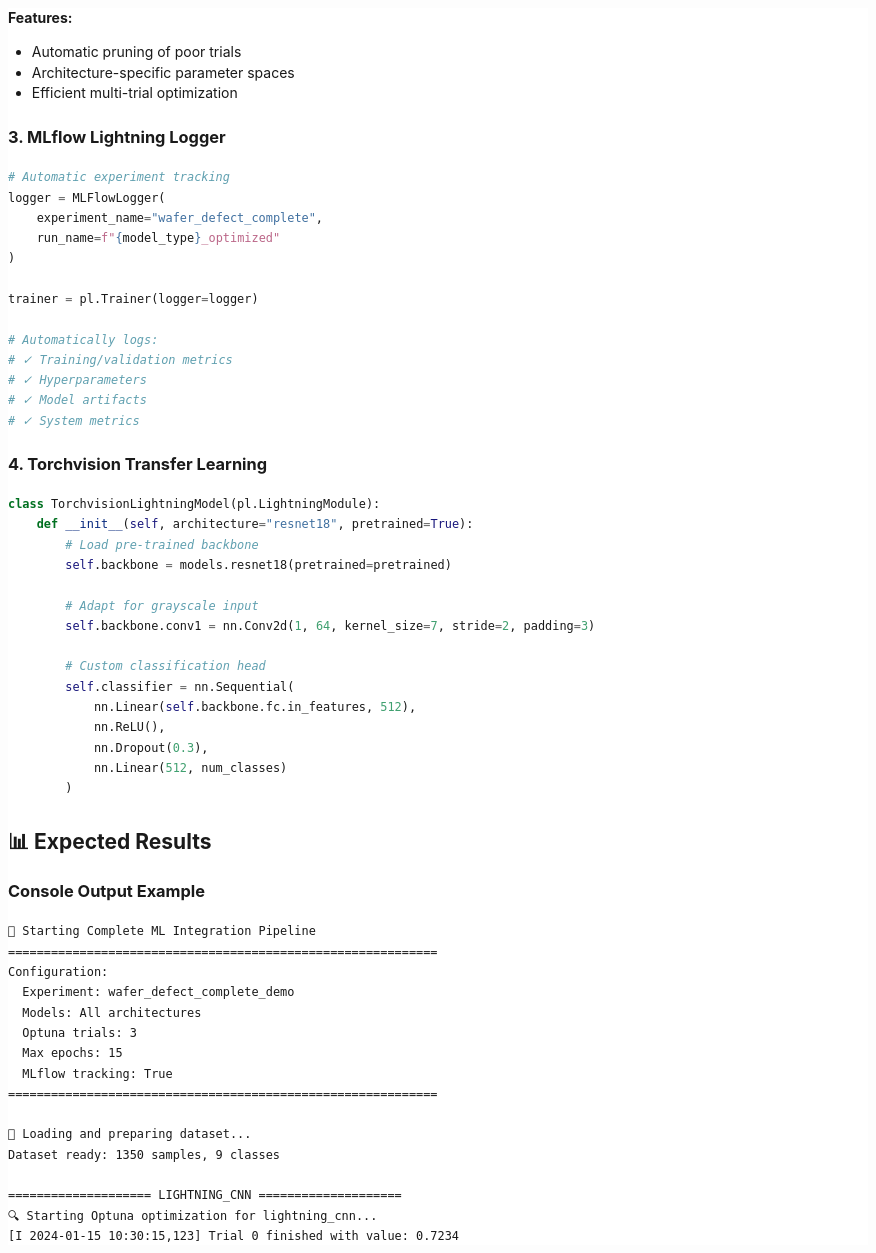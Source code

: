**Features:**

- Automatic pruning of poor trials
- Architecture-specific parameter spaces
- Efficient multi-trial optimization

### 3. MLflow Lightning Logger

```python
# Automatic experiment tracking
logger = MLFlowLogger(
    experiment_name="wafer_defect_complete",
    run_name=f"{model_type}_optimized"
)

trainer = pl.Trainer(logger=logger)

# Automatically logs:
# ✓ Training/validation metrics
# ✓ Hyperparameters
# ✓ Model artifacts
# ✓ System metrics
```

### 4. Torchvision Transfer Learning

```python
class TorchvisionLightningModel(pl.LightningModule):
    def __init__(self, architecture="resnet18", pretrained=True):
        # Load pre-trained backbone
        self.backbone = models.resnet18(pretrained=pretrained)

        # Adapt for grayscale input
        self.backbone.conv1 = nn.Conv2d(1, 64, kernel_size=7, stride=2, padding=3)

        # Custom classification head
        self.classifier = nn.Sequential(
            nn.Linear(self.backbone.fc.in_features, 512),
            nn.ReLU(),
            nn.Dropout(0.3),
            nn.Linear(512, num_classes)
        )
```

## 📊 Expected Results

### Console Output Example

```
🚀 Starting Complete ML Integration Pipeline
============================================================
Configuration:
  Experiment: wafer_defect_complete_demo
  Models: All architectures
  Optuna trials: 3
  Max epochs: 15
  MLflow tracking: True
============================================================

📁 Loading and preparing dataset...
Dataset ready: 1350 samples, 9 classes

==================== LIGHTNING_CNN ====================
🔍 Starting Optuna optimization for lightning_cnn...
[I 2024-01-15 10:30:15,123] Trial 0 finished with value: 0.7234
```